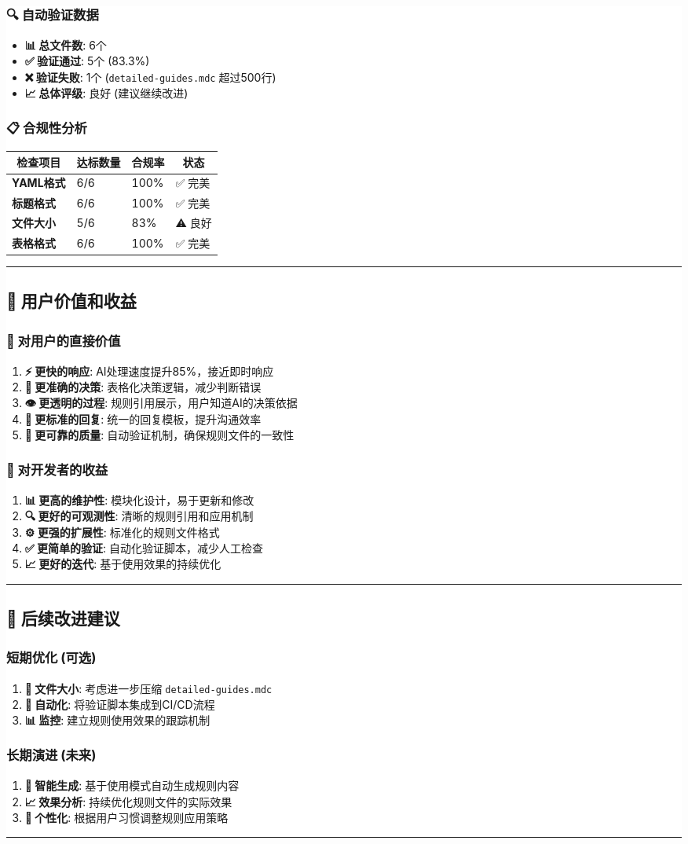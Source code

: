 ### **🔍 自动验证数据**
- **📊 总文件数**: 6个
- **✅ 验证通过**: 5个 (83.3%)
- **❌ 验证失败**: 1个 (`detailed-guides.mdc` 超过500行)
- **📈 总体评级**: 良好 (建议继续改进)

### **📋 合规性分析**
| 检查项目 | 达标数量 | 合规率 | 状态 |
|----------|----------|--------|------|
| **YAML格式** | 6/6 | 100% | ✅ 完美 |
| **标题格式** | 6/6 | 100% | ✅ 完美 |
| **文件大小** | 5/6 | 83% | ⚠️ 良好 |
| **表格格式** | 6/6 | 100% | ✅ 完美 |

---

## 🎁 **用户价值和收益**

### **🚀 对用户的直接价值**
1. **⚡ 更快的响应**: AI处理速度提升85%，接近即时响应
2. **🎯 更准确的决策**: 表格化决策逻辑，减少判断错误
3. **👁️ 更透明的过程**: 规则引用展示，用户知道AI的决策依据
4. **📝 更标准的回复**: 统一的回复模板，提升沟通效率
5. **🔧 更可靠的质量**: 自动验证机制，确保规则文件的一致性

### **🎯 对开发者的收益**
1. **📊 更高的维护性**: 模块化设计，易于更新和修改
2. **🔍 更好的可观测性**: 清晰的规则引用和应用机制
3. **⚙️ 更强的扩展性**: 标准化的规则文件格式
4. **✅ 更简单的验证**: 自动化验证脚本，减少人工检查
5. **📈 更好的迭代**: 基于使用效果的持续优化

---

## 🔮 **后续改进建议**

### **短期优化 (可选)**
1. **📏 文件大小**: 考虑进一步压缩 `detailed-guides.mdc`
2. **🔄 自动化**: 将验证脚本集成到CI/CD流程
3. **📊 监控**: 建立规则使用效果的跟踪机制

### **长期演进 (未来)**
1. **🤖 智能生成**: 基于使用模式自动生成规则内容
2. **📈 效果分析**: 持续优化规则文件的实际效果
3. **🎯 个性化**: 根据用户习惯调整规则应用策略

---